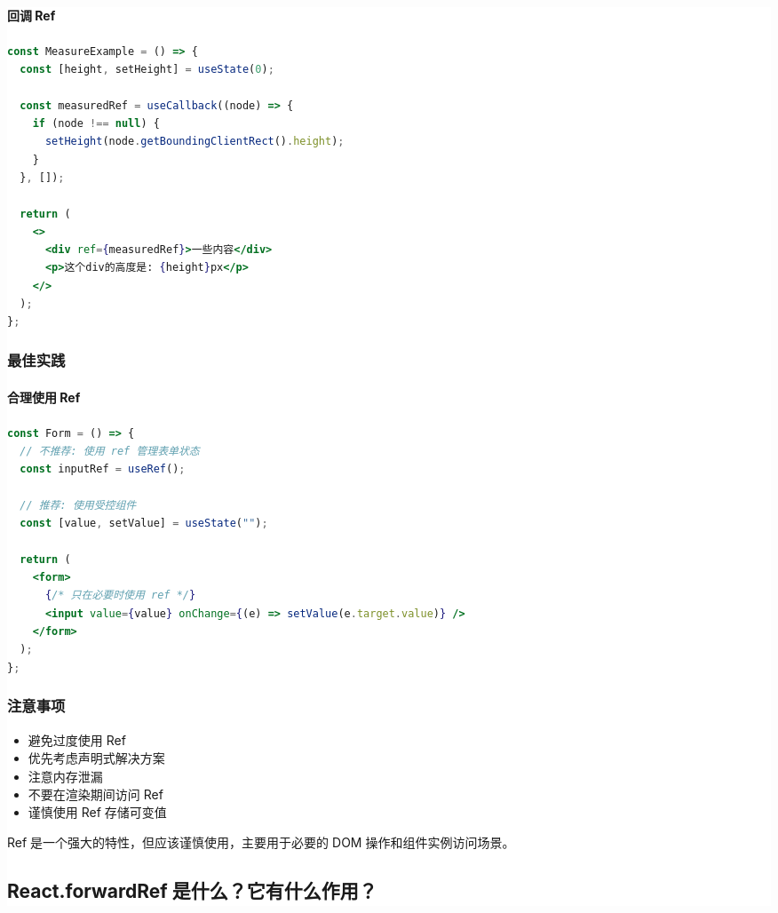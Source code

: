 #### 回调 Ref

```jsx
const MeasureExample = () => {
  const [height, setHeight] = useState(0);

  const measuredRef = useCallback((node) => {
    if (node !== null) {
      setHeight(node.getBoundingClientRect().height);
    }
  }, []);

  return (
    <>
      <div ref={measuredRef}>一些内容</div>
      <p>这个div的高度是: {height}px</p>
    </>
  );
};
```

### 最佳实践

#### 合理使用 Ref

```jsx
const Form = () => {
  // 不推荐: 使用 ref 管理表单状态
  const inputRef = useRef();

  // 推荐: 使用受控组件
  const [value, setValue] = useState("");

  return (
    <form>
      {/* 只在必要时使用 ref */}
      <input value={value} onChange={(e) => setValue(e.target.value)} />
    </form>
  );
};
```

### 注意事项

- 避免过度使用 Ref
- 优先考虑声明式解决方案
- 注意内存泄漏
- 不要在渲染期间访问 Ref
- 谨慎使用 Ref 存储可变值

Ref 是一个强大的特性，但应该谨慎使用，主要用于必要的 DOM 操作和组件实例访问场景。

## React.forwardRef 是什么？它有什么作用？
